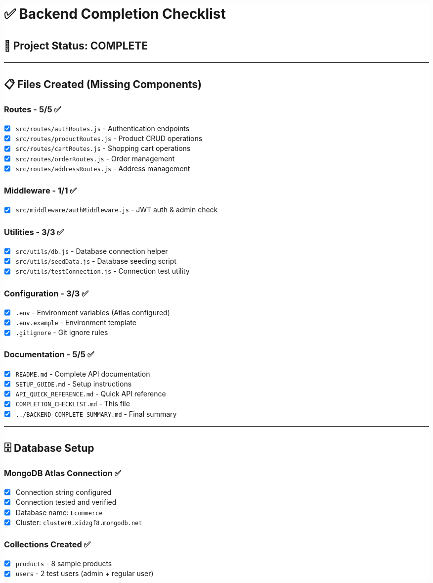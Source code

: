 # ✅ Backend Completion Checklist

## 🎯 Project Status: COMPLETE

---

## 📋 Files Created (Missing Components)

### Routes - 5/5 ✅
- [x] `src/routes/authRoutes.js` - Authentication endpoints
- [x] `src/routes/productRoutes.js` - Product CRUD operations
- [x] `src/routes/cartRoutes.js` - Shopping cart operations
- [x] `src/routes/orderRoutes.js` - Order management
- [x] `src/routes/addressRoutes.js` - Address management

### Middleware - 1/1 ✅
- [x] `src/middleware/authMiddleware.js` - JWT auth & admin check

### Utilities - 3/3 ✅
- [x] `src/utils/db.js` - Database connection helper
- [x] `src/utils/seedData.js` - Database seeding script
- [x] `src/utils/testConnection.js` - Connection test utility

### Configuration - 3/3 ✅
- [x] `.env` - Environment variables (Atlas configured)
- [x] `.env.example` - Environment template
- [x] `.gitignore` - Git ignore rules

### Documentation - 5/5 ✅
- [x] `README.md` - Complete API documentation
- [x] `SETUP_GUIDE.md` - Setup instructions
- [x] `API_QUICK_REFERENCE.md` - Quick API reference
- [x] `COMPLETION_CHECKLIST.md` - This file
- [x] `../BACKEND_COMPLETE_SUMMARY.md` - Final summary

---

## 🗄️ Database Setup

### MongoDB Atlas Connection ✅
- [x] Connection string configured
- [x] Connection tested and verified
- [x] Database name: `Ecommerce`
- [x] Cluster: `cluster0.xidzgf8.mongodb.net`

### Collections Created ✅
- [x] `products` - 8 sample products
- [x] `users` - 2 test users (admin + regular user)
